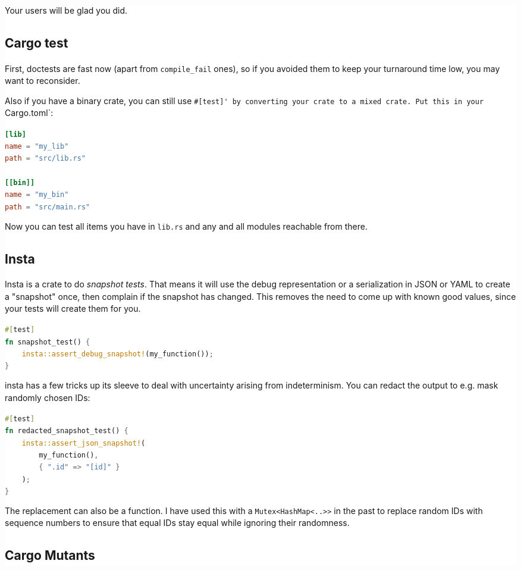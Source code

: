 Your users will be glad you did.

## Cargo test

First, doctests are fast now (apart from `compile_fail` ones), so if you
avoided them to keep your turnaround time low, you may want to reconsider.

Also if you have a binary crate, you can still use `#[test]' by converting
your crate to a mixed crate. Put this in your `Cargo.toml`:

```toml
[lib]
name = "my_lib"
path = "src/lib.rs"

[[bin]]
name = "my_bin"
path = "src/main.rs"
```

Now you can test all items you have in `lib.rs` and any and all modules
reachable from there.

## Insta

Insta is a crate to do _snapshot tests_. That means it will use the debug
representation or a serialization in JSON or YAML to create a "snapshot" once,
then complain if the snapshot has changed. This removes the need to come up
with known good values, since your tests will create them for you.

```rust
#[test]
fn snapshot_test() {
    insta::assert_debug_snapshot!(my_function());
}
```

insta has a few tricks up its sleeve to deal with uncertainty arising from
indeterminism. You can redact the output to e.g. mask randomly chosen IDs:

```rust
#[test]
fn redacted_snapshot_test() {
    insta::assert_json_snapshot!(
        my_function(),
        { ".id" => "[id]" }
    );
}
```

The replacement can also be a function. I have used this with a
`Mutex<HashMap<..>>` in the past to replace random IDs with sequence numbers
to ensure that equal IDs stay equal while ignoring their randomness.

## Cargo Mutants
